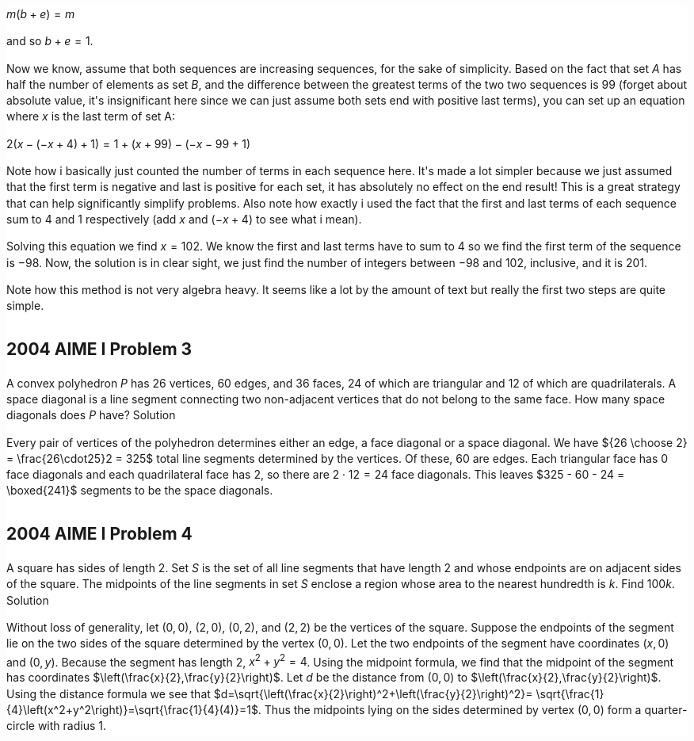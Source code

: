$m(b+e) = m$

and so $b+e = 1$.

Now we know, assume that both sequences are increasing sequences, for the sake of simplicity. Based on the fact that set $A$ has half the number of elements as set $B$, and the difference between the greatest terms of the two two sequences is $99$ (forget about absolute value, it's insignificant here since we can just assume both sets end with positive last terms), you can set up an equation where $x$ is the last term of set A:

$2(x-(-x+4)+1) = 1+(x+99)-(-x-99+1)$

Note how i basically just counted the number of terms in each sequence here. It's made a lot simpler because we just assumed that the first term is negative and last is positive for each set, it has absolutely no effect on the end result! This is a great strategy that can help significantly simplify problems. Also note how exactly i used the fact that the first and last terms of each sequence sum to $4$ and $1$ respectively (add $x$ and $(-x+4)$ to see what i mean).

Solving this equation we find $x = 102$. We know the first and last terms have to sum to $4$ so we find the first term of the sequence is $-98$. Now, the solution is in clear sight, we just find the number of integers between $-98$ and $102$, inclusive, and it is $201$.

Note how this method is not very algebra heavy. It seems like a lot by the amount of text but really the first two steps are quite simple.


## 2004 AIME I Problem 3

A convex polyhedron $P$ has $26$ vertices, $60$ edges, and $36$ faces, $24$ of which are triangular and $12$ of which are quadrilaterals. A space diagonal is a line segment connecting two non-adjacent vertices that do not belong to the same face. How many space diagonals does $P$ have?
Solution

Every pair of vertices of the polyhedron determines either an edge, a face diagonal or a space diagonal. We have ${26 \choose 2} = \frac{26\cdot25}2 = 325$ total line segments determined by the vertices. Of these, $60$ are edges. Each triangular face has $0$ face diagonals and each quadrilateral face has $2$, so there are $2 \cdot 12 = 24$ face diagonals. This leaves $325 - 60 - 24 = \boxed{241}$ segments to be the space diagonals.


## 2004 AIME I Problem 4

A square has sides of length 2. Set $S$ is the set of all line segments that have length 2 and whose endpoints are on adjacent sides of the square. The midpoints of the line segments in set $S$ enclose a region whose area to the nearest hundredth is $k$. Find $100k$.
Solution

Without loss of generality, let $(0,0)$, $(2,0)$, $(0,2)$, and $(2,2)$ be the vertices of the square. Suppose the endpoints of the segment lie on the two sides of the square determined by the vertex $(0,0)$. Let the two endpoints of the segment have coordinates $(x,0)$ and $(0,y)$. Because the segment has length 2, $x^2+y^2=4$. Using the midpoint formula, we find that the midpoint of the segment has coordinates $\left(\frac{x}{2},\frac{y}{2}\right)$. Let $d$ be the distance from $(0,0)$ to $\left(\frac{x}{2},\frac{y}{2}\right)$. Using the distance formula we see that $d=\sqrt{\left(\frac{x}{2}\right)^2+\left(\frac{y}{2}\right)^2}= \sqrt{\frac{1}{4}\left(x^2+y^2\right)}=\sqrt{\frac{1}{4}(4)}=1$. Thus the midpoints lying on the sides determined by vertex $(0,0)$ form a quarter-circle with radius 1.

